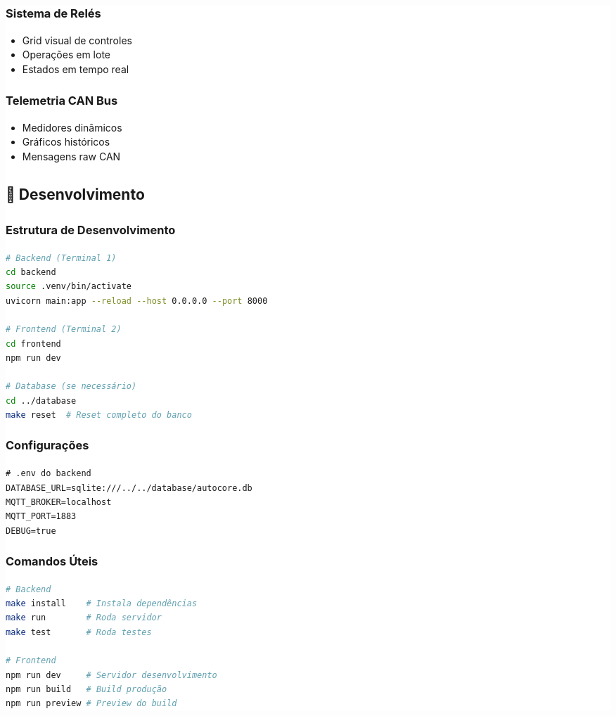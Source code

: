 ### Sistema de Relés
- Grid visual de controles
- Operações em lote
- Estados em tempo real

### Telemetria CAN Bus
- Medidores dinâmicos
- Gráficos históricos
- Mensagens raw CAN

## 🔧 Desenvolvimento

### Estrutura de Desenvolvimento
```bash
# Backend (Terminal 1)
cd backend
source .venv/bin/activate
uvicorn main:app --reload --host 0.0.0.0 --port 8000

# Frontend (Terminal 2)
cd frontend
npm run dev

# Database (se necessário)
cd ../database
make reset  # Reset completo do banco
```

### Configurações
```env
# .env do backend
DATABASE_URL=sqlite:///../../database/autocore.db
MQTT_BROKER=localhost
MQTT_PORT=1883
DEBUG=true
```

### Comandos Úteis
```bash
# Backend
make install    # Instala dependências
make run        # Roda servidor
make test       # Roda testes

# Frontend  
npm run dev     # Servidor desenvolvimento
npm run build   # Build produção
npm run preview # Preview do build
```
